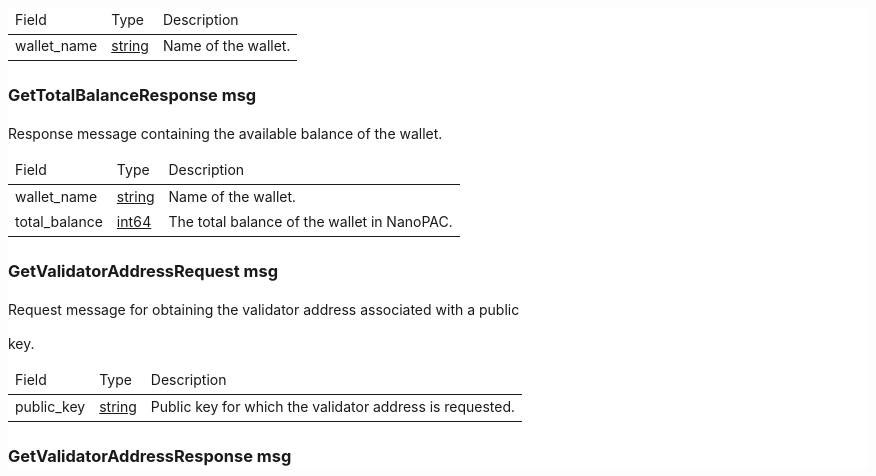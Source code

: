 <table class="table table-bordered table-sm">
  <thead>
    <tr><td>Field</td><td>Type</td><td>Description</td></tr>
  </thead>
  <tbody class="table-group-divider">
  <tr>
      <td class="fw-bold">wallet_name</td>
      <td>
        <a href="#string">string</a>
      </td>
      <td>Name of the wallet. </td>
    </tr>
  </tbody>
</table>  
<h3 id="pactus.GetTotalBalanceResponse">
GetTotalBalanceResponse
<span class="badge text-bg-secondary fs-6 align-top">msg</span>
</h3>
  <p>Response message containing the available balance of the wallet.</p>

<table class="table table-bordered table-sm">
  <thead>
    <tr><td>Field</td><td>Type</td><td>Description</td></tr>
  </thead>
  <tbody class="table-group-divider">
  <tr>
      <td class="fw-bold">wallet_name</td>
      <td>
        <a href="#string">string</a>
      </td>
      <td>Name of the wallet. </td>
    </tr><tr>
      <td class="fw-bold">total_balance</td>
      <td>
        <a href="#int64">int64</a>
      </td>
      <td>The total balance of the wallet in NanoPAC. </td>
    </tr>
  </tbody>
</table>  
<h3 id="pactus.GetValidatorAddressRequest">
GetValidatorAddressRequest
<span class="badge text-bg-secondary fs-6 align-top">msg</span>
</h3>
  <p>Request message for obtaining the validator address associated with a public</p><p>key.</p>

<table class="table table-bordered table-sm">
  <thead>
    <tr><td>Field</td><td>Type</td><td>Description</td></tr>
  </thead>
  <tbody class="table-group-divider">
  <tr>
      <td class="fw-bold">public_key</td>
      <td>
        <a href="#string">string</a>
      </td>
      <td>Public key for which the validator address is requested. </td>
    </tr>
  </tbody>
</table>  
<h3 id="pactus.GetValidatorAddressResponse">
GetValidatorAddressResponse
<span class="badge text-bg-secondary fs-6 align-top">msg</span>
</h3>
